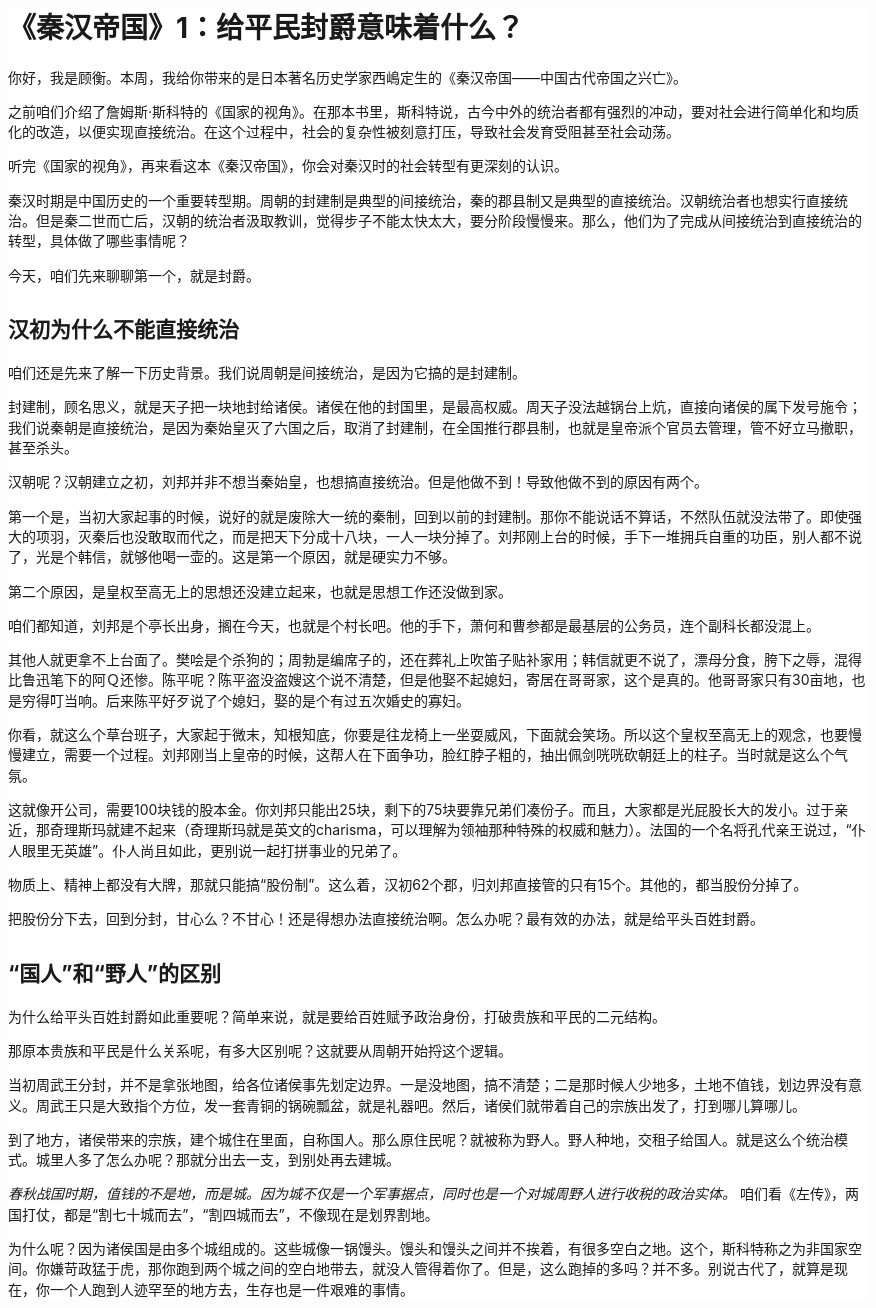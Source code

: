 # 《秦汉帝国》1：给平民封爵意味着什么？

你好，我是顾衡。本周，我给你带来的是日本著名历史学家西嶋定生的《秦汉帝国——中国古代帝国之兴亡》。

之前咱们介绍了詹姆斯·斯科特的《国家的视角》。在那本书里，斯科特说，古今中外的统治者都有强烈的冲动，要对社会进行简单化和均质化的改造，以便实现直接统治。在这个过程中，社会的复杂性被刻意打压，导致社会发育受阻甚至社会动荡。

听完《国家的视角》，再来看这本《秦汉帝国》，你会对秦汉时的社会转型有更深刻的认识。

秦汉时期是中国历史的一个重要转型期。周朝的封建制是典型的间接统治，秦的郡县制又是典型的直接统治。汉朝统治者也想实行直接统治。但是秦二世而亡后，汉朝的统治者汲取教训，觉得步子不能太快太大，要分阶段慢慢来。那么，他们为了完成从间接统治到直接统治的转型，具体做了哪些事情呢？

今天，咱们先来聊聊第一个，就是封爵。

## 汉初为什么不能直接统治

咱们还是先来了解一下历史背景。我们说周朝是间接统治，是因为它搞的是封建制。

封建制，顾名思义，就是天子把一块地封给诸侯。诸侯在他的封国里，是最高权威。周天子没法越锅台上炕，直接向诸侯的属下发号施令；我们说秦朝是直接统治，是因为秦始皇灭了六国之后，取消了封建制，在全国推行郡县制，也就是皇帝派个官员去管理，管不好立马撤职，甚至杀头。

汉朝呢？汉朝建立之初，刘邦并非不想当秦始皇，也想搞直接统治。但是他做不到！导致他做不到的原因有两个。

第一个是，当初大家起事的时候，说好的就是废除大一统的秦制，回到以前的封建制。那你不能说话不算话，不然队伍就没法带了。即使强大的项羽，灭秦后也没敢取而代之，而是把天下分成十八块，一人一块分掉了。刘邦刚上台的时候，手下一堆拥兵自重的功臣，别人都不说了，光是个韩信，就够他喝一壶的。这是第一个原因，就是硬实力不够。

第二个原因，是皇权至高无上的思想还没建立起来，也就是思想工作还没做到家。

咱们都知道，刘邦是个亭长出身，搁在今天，也就是个村长吧。他的手下，萧何和曹参都是最基层的公务员，连个副科长都没混上。

其他人就更拿不上台面了。樊哙是个杀狗的；周勃是编席子的，还在葬礼上吹笛子贴补家用；韩信就更不说了，漂母分食，胯下之辱，混得比鲁迅笔下的阿Ｑ还惨。陈平呢？陈平盗没盗嫂这个说不清楚，但是他娶不起媳妇，寄居在哥哥家，这个是真的。他哥哥家只有30亩地，也是穷得叮当响。后来陈平好歹说了个媳妇，娶的是个有过五次婚史的寡妇。

你看，就这么个草台班子，大家起于微末，知根知底，你要是往龙椅上一坐耍威风，下面就会笑场。所以这个皇权至高无上的观念，也要慢慢建立，需要一个过程。刘邦刚当上皇帝的时候，这帮人在下面争功，脸红脖子粗的，抽出佩剑咣咣砍朝廷上的柱子。当时就是这么个气氛。

这就像开公司，需要100块钱的股本金。你刘邦只能出25块，剩下的75块要靠兄弟们凑份子。而且，大家都是光屁股长大的发小。过于亲近，那奇理斯玛就建不起来（奇理斯玛就是英文的charisma，可以理解为领袖那种特殊的权威和魅力）。法国的一个名将孔代亲王说过，“仆人眼里无英雄”。仆人尚且如此，更别说一起打拼事业的兄弟了。

物质上、精神上都没有大牌，那就只能搞“股份制”。这么着，汉初62个郡，归刘邦直接管的只有15个。其他的，都当股份分掉了。

把股份分下去，回到分封，甘心么？不甘心！还是得想办法直接统治啊。怎么办呢？最有效的办法，就是给平头百姓封爵。

## “国人”和“野人”的区别

为什么给平头百姓封爵如此重要呢？简单来说，就是要给百姓赋予政治身份，打破贵族和平民的二元结构。

那原本贵族和平民是什么关系呢，有多大区别呢？这就要从周朝开始捋这个逻辑。

当初周武王分封，并不是拿张地图，给各位诸侯事先划定边界。一是没地图，搞不清楚；二是那时候人少地多，土地不值钱，划边界没有意义。周武王只是大致指个方位，发一套青铜的锅碗瓢盆，就是礼器吧。然后，诸侯们就带着自己的宗族出发了，打到哪儿算哪儿。

到了地方，诸侯带来的宗族，建个城住在里面，自称国人。那么原住民呢？就被称为野人。野人种地，交租子给国人。就是这么个统治模式。城里人多了怎么办呢？那就分出去一支，到别处再去建城。

 *春秋战国时期，值钱的不是地，而是城。因为城不仅是一个军事据点，同时也是一个对城周野人进行收税的政治实体。* 咱们看《左传》，两国打仗，都是“割七十城而去”，“割四城而去”，不像现在是划界割地。

为什么呢？因为诸侯国是由多个城组成的。这些城像一锅馒头。馒头和馒头之间并不挨着，有很多空白之地。这个，斯科特称之为非国家空间。你嫌苛政猛于虎，那你跑到两个城之间的空白地带去，就没人管得着你了。但是，这么跑掉的多吗？并不多。别说古代了，就算是现在，你一个人跑到人迹罕至的地方去，生存也是一件艰难的事情。
